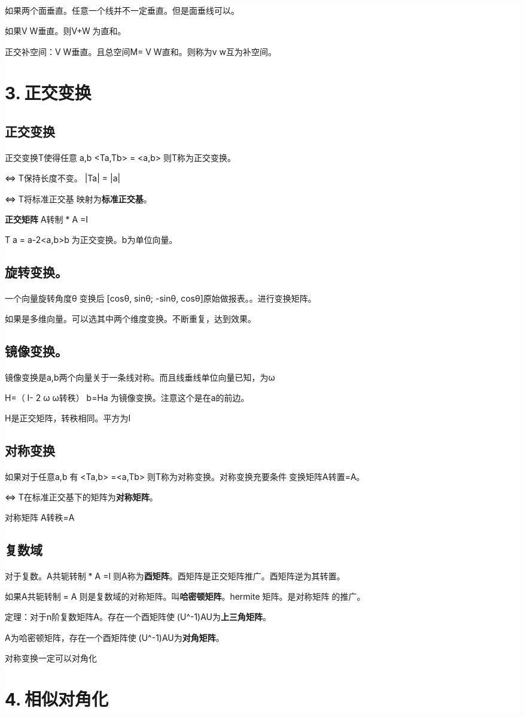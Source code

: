 如果两个面垂直。任意一个线并不一定垂直。但是面垂线可以。

如果V W垂直。则V+W 为直和。

正交补空间：V W垂直。且总空间M= V W直和。则称为v w互为补空间。

# 3. 正交变换

## 正交变换

正交变换T使得任意 a,b  <Ta,Tb> = <a,b> 则T称为正交变换。

⇔ T保持长度不变。 |Ta| = |a|

⇔ T将标准正交基 映射为**标准正交基**。

**正交矩阵** A转制 * A =I

T a = a-2<a,b>b 为正交变换。b为单位向量。

## 旋转变换。

一个向量旋转角度θ 变换后 [cosθ, sinθ; -sinθ, cosθ]原始做报表。。进行变换矩阵。

如果是多维向量。可以选其中两个维度变换。不断重复，达到效果。

## 镜像变换。

镜像变换是a,b两个向量关于一条线对称。而且线垂线单位向量已知，为ω

H=（ I- 2 ω ω转秩）   b=Ha 为镜像变换。注意这个是在a的前边。

H是正交矩阵，转秩相同。平方为I

## 对称变换

如果对于任意a,b 有 <Ta,b> =<a,Tb>  则T称为对称变换。对称变换充要条件 变换矩阵A转置=A。

⇔ T在标准正交基下的矩阵为**对称矩阵**。

对称矩阵 A转秩=A

## 复数域

对于复数。A共轭转制 * A =I  则A称为**酉矩阵**。酉矩阵是正交矩阵推广。酉矩阵逆为其转置。

如果A共轭转制 = A 则是复数域的对称矩阵。叫**哈密顿矩阵**。hermite 矩阵。是对称矩阵 的推广。

定理：对于n阶复数矩阵A。存在一个酉矩阵使 (U^-1)AU为**上三角矩阵**。

A为哈密顿矩阵，存在一个酉矩阵使 (U^-1)AU为**对角矩阵**。

对称变换一定可以对角化



# 4. 相似对角化
